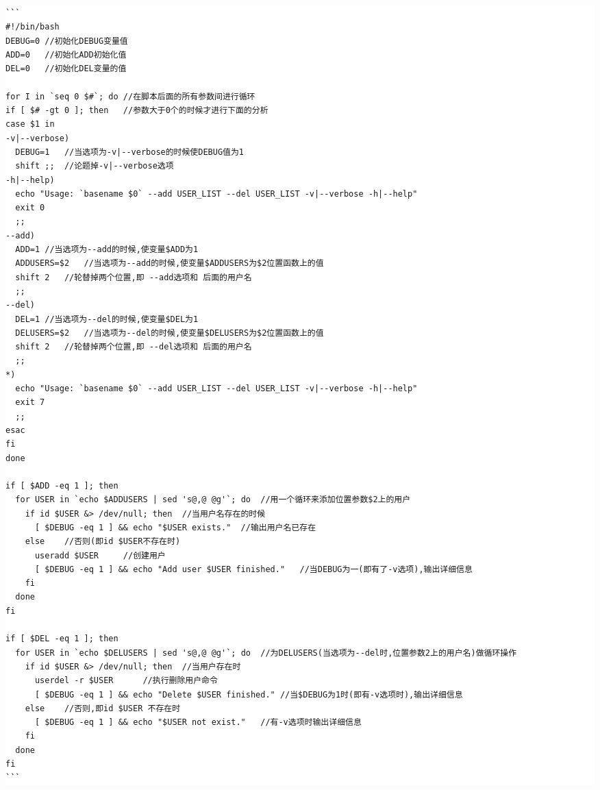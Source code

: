 	```
	#!/bin/bash
	DEBUG=0	//初始化DEBUG变量值
	ADD=0	//初始化ADD初始化值
	DEL=0	//初始化DEL变量的值
	
	for I in `seq 0 $#`; do	//在脚本后面的所有参数间进行循环
	if [ $# -gt 0 ]; then	//参数大于0个的时候才进行下面的分析
	case $1 in
	-v|--verbose)
	  DEBUG=1	//当选项为-v|--verbose的时候使DEBUG值为1
	  shift ;;	//论题掉-v|--verbose选项
	-h|--help)
	  echo "Usage: `basename $0` --add USER_LIST --del USER_LIST -v|--verbose -h|--help"
	  exit 0
	  ;;
	--add)
	  ADD=1	//当选项为--add的时候,使变量$ADD为1
	  ADDUSERS=$2	//当选项为--add的时候,使变量$ADDUSERS为$2位置函数上的值
	  shift 2	//轮替掉两个位置,即 --add选项和 后面的用户名
	  ;;
	--del)
	  DEL=1	//当选项为--del的时候,使变量$DEL为1
	  DELUSERS=$2	//当选项为--del的时候,使变量$DELUSERS为$2位置函数上的值
	  shift 2	//轮替掉两个位置,即 --del选项和 后面的用户名
	  ;;
	*)
	  echo "Usage: `basename $0` --add USER_LIST --del USER_LIST -v|--verbose -h|--help"
	  exit 7
	  ;;
	esac
	fi
	done
	
	if [ $ADD -eq 1 ]; then
	  for USER in `echo $ADDUSERS | sed 's@,@ @g'`; do	//用一个循环来添加位置参数$2上的用户
	    if id $USER &> /dev/null; then	//当用户名存在的时候
	      [ $DEBUG -eq 1 ] && echo "$USER exists."	//输出用户名已存在
	    else	//否则(即id $USER不存在时)
	      useradd $USER		//创建用户
	      [ $DEBUG -eq 1 ] && echo "Add user $USER finished."	//当DEBUG为一(即有了-v选项),输出详细信息
	    fi
	  done
	fi
	
	if [ $DEL -eq 1 ]; then
	  for USER in `echo $DELUSERS | sed 's@,@ @g'`; do	//为DELUSERS(当选项为--del时,位置参数2上的用户名)做循环操作
	    if id $USER &> /dev/null; then	//当用户存在时	
	      userdel -r $USER		//执行删除用户命令
	      [ $DEBUG -eq 1 ] && echo "Delete $USER finished."	//当$DEBUG为1时(即有-v选项时),输出详细信息
	    else	//否则,即id $USER 不存在时
	      [ $DEBUG -eq 1 ] && echo "$USER not exist."	//有-v选项时输出详细信息
	    fi
	  done
	fi
	```
